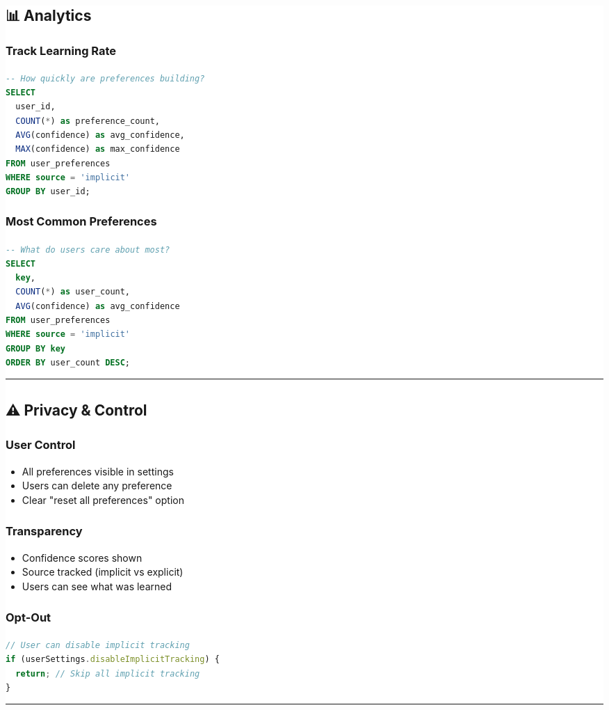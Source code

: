 ## 📊 Analytics

### **Track Learning Rate**
```sql
-- How quickly are preferences building?
SELECT 
  user_id,
  COUNT(*) as preference_count,
  AVG(confidence) as avg_confidence,
  MAX(confidence) as max_confidence
FROM user_preferences
WHERE source = 'implicit'
GROUP BY user_id;
```

### **Most Common Preferences**
```sql
-- What do users care about most?
SELECT 
  key,
  COUNT(*) as user_count,
  AVG(confidence) as avg_confidence
FROM user_preferences
WHERE source = 'implicit'
GROUP BY key
ORDER BY user_count DESC;
```

---

## ⚠️ Privacy & Control

### **User Control**
- All preferences visible in settings
- Users can delete any preference
- Clear "reset all preferences" option

### **Transparency**
- Confidence scores shown
- Source tracked (implicit vs explicit)
- Users can see what was learned

### **Opt-Out**
```typescript
// User can disable implicit tracking
if (userSettings.disableImplicitTracking) {
  return; // Skip all implicit tracking
}
```

---